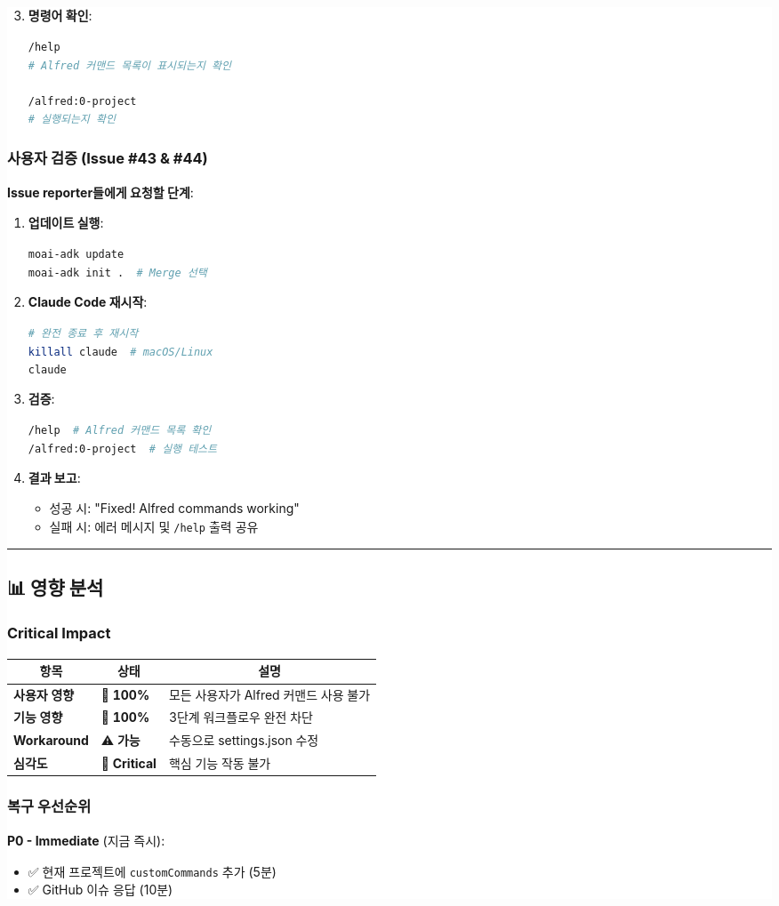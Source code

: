 3. **명령어 확인**:
   ```bash
   /help
   # Alfred 커맨드 목록이 표시되는지 확인

   /alfred:0-project
   # 실행되는지 확인
   ```

### 사용자 검증 (Issue #43 & #44)

**Issue reporter들에게 요청할 단계**:

1. **업데이트 실행**:
   ```bash
   moai-adk update
   moai-adk init .  # Merge 선택
   ```

2. **Claude Code 재시작**:
   ```bash
   # 완전 종료 후 재시작
   killall claude  # macOS/Linux
   claude
   ```

3. **검증**:
   ```bash
   /help  # Alfred 커맨드 목록 확인
   /alfred:0-project  # 실행 테스트
   ```

4. **결과 보고**:
   - 성공 시: "Fixed! Alfred commands working"
   - 실패 시: 에러 메시지 및 `/help` 출력 공유

---

## 📊 영향 분석

### Critical Impact

| 항목 | 상태 | 설명 |
|------|------|------|
| **사용자 영향** | 🔴 **100%** | 모든 사용자가 Alfred 커맨드 사용 불가 |
| **기능 영향** | 🔴 **100%** | 3단계 워크플로우 완전 차단 |
| **Workaround** | ⚠️ **가능** | 수동으로 settings.json 수정 |
| **심각도** | 🔴 **Critical** | 핵심 기능 작동 불가 |

### 복구 우선순위

**P0 - Immediate** (지금 즉시):
- ✅ 현재 프로젝트에 `customCommands` 추가 (5분)
- ✅ GitHub 이슈 응답 (10분)
